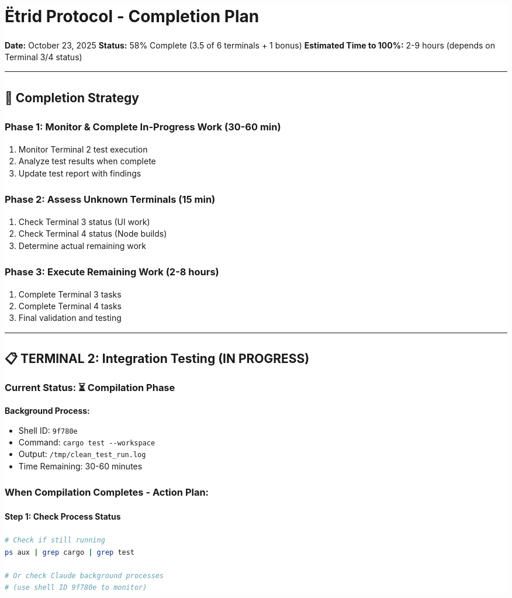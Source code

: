 # Ëtrid Protocol - Completion Plan

**Date:** October 23, 2025
**Status:** 58% Complete (3.5 of 6 terminals + 1 bonus)
**Estimated Time to 100%:** 2-9 hours (depends on Terminal 3/4 status)

---

## 🎯 Completion Strategy

### Phase 1: Monitor & Complete In-Progress Work (30-60 min)
1. Monitor Terminal 2 test execution
2. Analyze test results when complete
3. Update test report with findings

### Phase 2: Assess Unknown Terminals (15 min)
1. Check Terminal 3 status (UI work)
2. Check Terminal 4 status (Node builds)
3. Determine actual remaining work

### Phase 3: Execute Remaining Work (2-8 hours)
1. Complete Terminal 3 tasks
2. Complete Terminal 4 tasks
3. Final validation and testing

---

## 📋 TERMINAL 2: Integration Testing (IN PROGRESS)

### Current Status: ⏳ Compilation Phase

**Background Process:**
- Shell ID: `9f780e`
- Command: `cargo test --workspace`
- Output: `/tmp/clean_test_run.log`
- Time Remaining: 30-60 minutes

### When Compilation Completes - Action Plan:

#### Step 1: Check Process Status
```bash
# Check if still running
ps aux | grep cargo | grep test

# Or check Claude background processes
# (use shell ID 9f780e to monitor)
```
